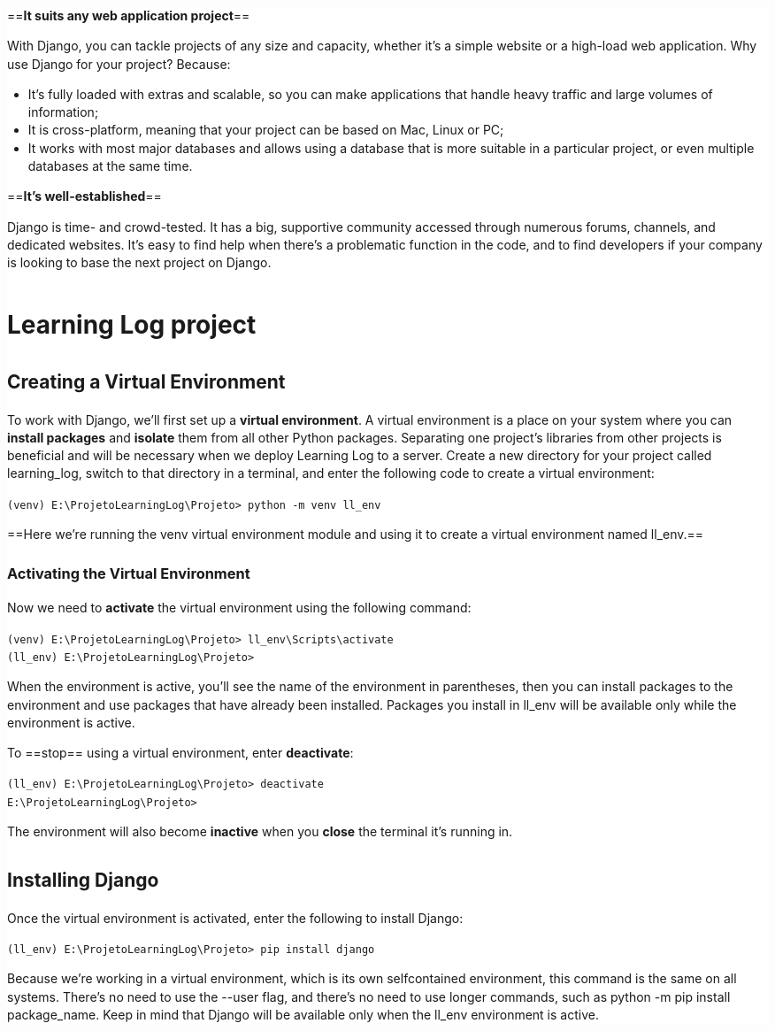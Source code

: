 ==**It suits any web application project**==

With Django, you can tackle projects of any size and capacity, whether it’s a simple website or a high-load web application. Why use Django for your project? Because:

- It’s fully loaded with extras and scalable, so you can make applications that handle heavy traffic and large volumes of information;
- It is cross-platform, meaning that your project can be based on Mac, Linux or PC;
- It works with most major databases and allows using a database that is more suitable in a particular project, or even multiple databases at the same time.

==**It’s well-established**==

Django is time- and crowd-tested. It has a big, supportive community accessed through numerous forums, channels, and dedicated websites. It’s easy to find help when there’s a problematic function in the code, and to find developers if your company is looking to base the next project on Django.

# **Learning Log project**

## Creating a Virtual Environment
To work with Django, we’ll first set up a **virtual environment**. A virtual environment is a place on your system where you can **install packages** and **isolate** them from all other Python packages. Separating one project’s libraries from other projects is beneficial and will be necessary when we deploy Learning Log to a server.
Create a new directory for your project called learning_log, switch to that directory in a terminal, and enter the following code to create a virtual environment:
```
(venv) E:\ProjetoLearningLog\Projeto> python -m venv ll_env
```
==Here we’re running the venv virtual environment module and using it to create a virtual environment named ll_env.==

### Activating the Virtual Environment
Now we need to **activate** the virtual environment using the following command:
```
(venv) E:\ProjetoLearningLog\Projeto> ll_env\Scripts\activate
(ll_env) E:\ProjetoLearningLog\Projeto>
```
When the environment is active, you’ll see the name of the environment in parentheses, then you can install packages to the environment and use packages that have already been installed. Packages you install in ll_env will be available only while the environment is active.

To ==stop== using a virtual environment, enter **deactivate**:
```
(ll_env) E:\ProjetoLearningLog\Projeto> deactivate
E:\ProjetoLearningLog\Projeto>
```
The environment will also become **inactive** when you **close** the terminal it’s running in.

## Installing Django
Once the virtual environment is activated, enter the following to install Django:
```
(ll_env) E:\ProjetoLearningLog\Projeto> pip install django
```
Because we’re working in a virtual environment, which is its own selfcontained environment, this command is the same on all systems. There’s no need to use the --user flag, and there’s no need to use longer commands, such as python -m pip install package_name.
Keep in mind that Django will be available only when the ll_env environment is active.
